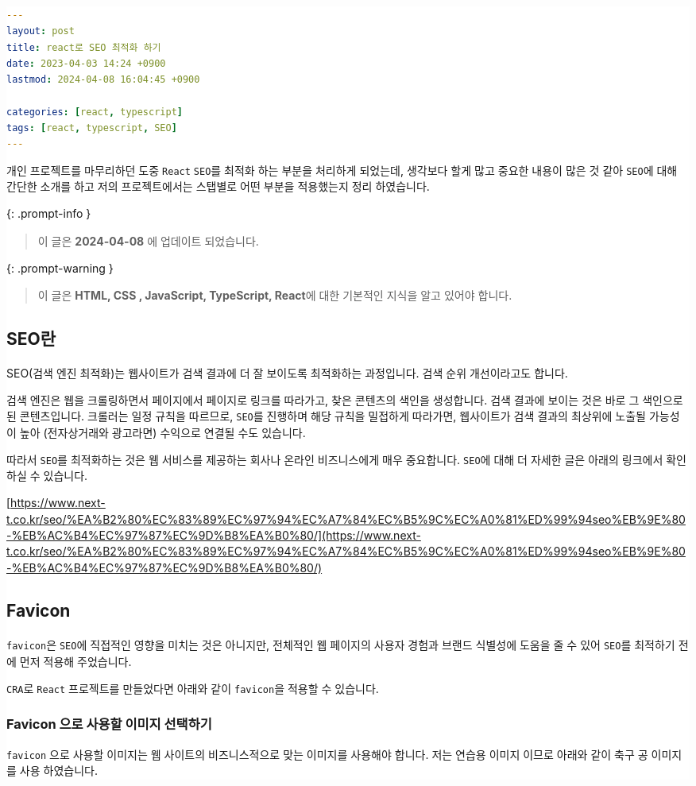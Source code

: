 ```yaml
---
layout: post
title: react로 SEO 최적화 하기
date: 2023-04-03 14:24 +0900
lastmod: 2024-04-08 16:04:45 +0900

categories: [react, typescript]
tags: [react, typescript, SEO]
---
```


개인 프로젝트를 마무리하던 도중 `React` `SEO`를 최적화 하는 부분을 처리하게 되었는데, 생각보다 할게 많고 중요한 내용이 많은 것 같아 `SEO`에 대해 간단한 소개를 하고 저의 프로젝트에서는 스탭별로 어떤 부분을 적용했는지 정리 하였습니다.

{: .prompt-info }

> 이 글은 **2024-04-08** 에 업데이트 되었습니다.

{: .prompt-warning }

> 이 글은 **HTML, CSS , JavaScript, TypeScript, React**에 대한 기본적인 지식을 알고 있어야 합니다.

## SEO란

SEO(검색 엔진 최적화)는 웹사이트가 검색 결과에 더 잘 보이도록 최적화하는 과정입니다. 검색 순위 개선이라고도 합니다.

검색 엔진은 웹을 크롤링하면서 페이지에서 페이지로 링크를 따라가고, 찾은 콘텐츠의 색인을 생성합니다. 검색 결과에 보이는 것은 바로 그 색인으로 된 콘텐츠입니다. 크롤러는 일정 규칙을 따르므로, `SEO`를 진행하며 해당 규칙을 밀접하게 따라가면, 웹사이트가 검색 결과의 최상위에 노출될 가능성이 높아 (전자상거래와 광고라면) 수익으로 연결될 수도 있습니다.

따라서 `SEO`를 최적화하는 것은 웹 서비스를 제공하는 회사나 온라인 비즈니스에게 매우 중요합니다. `SEO`에 대해 더 자세한 글은 아래의 링크에서 확인하실 수 있습니다.

[https://www.next-t.co.kr/seo/%EA%B2%80%EC%83%89%EC%97%94%EC%A7%84%EC%B5%9C%EC%A0%81%ED%99%94seo%EB%9E%80-%EB%AC%B4%EC%97%87%EC%9D%B8%EA%B0%80/](https://www.next-t.co.kr/seo/%EA%B2%80%EC%83%89%EC%97%94%EC%A7%84%EC%B5%9C%EC%A0%81%ED%99%94seo%EB%9E%80-%EB%AC%B4%EC%97%87%EC%9D%B8%EA%B0%80/)

## Favicon

`favicon`은 `SEO`에 직접적인 영향을 미치는 것은 아니지만, 전체적인 웹 페이지의 사용자 경험과 브랜드 식별성에 도움을 줄 수 있어 `SEO`를 최적하기 전에 먼저 적용해 주었습니다.

`CRA`로 `React` 프로젝트를 만들었다면 아래와 같이 `favicon`을 적용할 수 있습니다.

### Favicon 으로 사용할 이미지 선택하기

`favicon` 으로 사용할 이미지는 웹 사이트의 비즈니스적으로 맞는 이미지를 사용해야 합니다. 저는 연습용 이미지 이므로 아래와 같이 축구 공 이미지를 사용 하였습니다.